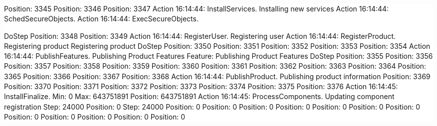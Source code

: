 Position: 3345
Position: 3346
Position: 3347
Action 16:14:44: InstallServices. Installing new services
Action 16:14:44: SchedSecureObjects. 
Action 16:14:44: ExecSecureObjects. 

DoStep
Position: 3348
Position: 3349
Action 16:14:44: RegisterUser. Registering user
Action 16:14:44: RegisterProduct. Registering product
Registering product
DoStep
Position: 3350
Position: 3351
Position: 3352
Position: 3353
Position: 3354
Action 16:14:44: PublishFeatures. Publishing Product Features
Feature: Publishing Product Features
DoStep
Position: 3355
Position: 3356
Position: 3357
Position: 3358
Position: 3359
Position: 3360
Position: 3361
Position: 3362
Position: 3363
Position: 3364
Position: 3365
Position: 3366
Position: 3367
Position: 3368
Action 16:14:44: PublishProduct. Publishing product information
Position: 3369
Position: 3370
Position: 3371
Position: 3372
Position: 3373
Position: 3374
Position: 3375
Position: 3376
Action 16:14:45: InstallFinalize. 
Min: 0 Max: 643751891
Position: 643751891
Action 16:14:45: ProcessComponents. Updating component registration
Step: 24000
Position: 0
Step: 24000
Position: 0
Position: 0
Position: 0
Position: 0
Position: 0
Position: 0
Position: 0
Position: 0
Position: 0
Position: 0
Position: 0
Position: 0